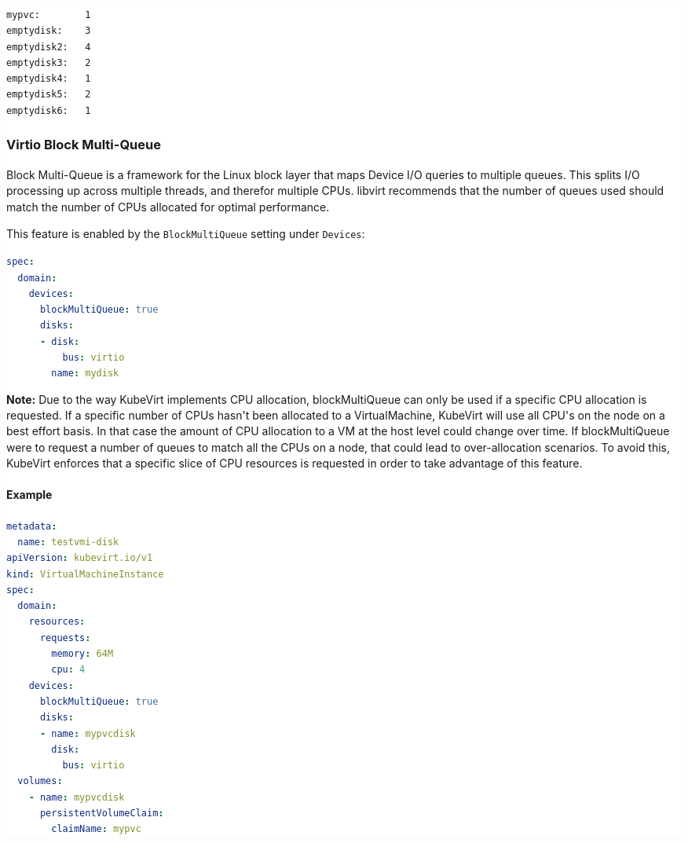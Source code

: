     mypvc:        1
    emptydisk:    3
    emptydisk2:   4
    emptydisk3:   2
    emptydisk4:   1
    emptydisk5:   2
    emptydisk6:   1

### Virtio Block Multi-Queue

Block Multi-Queue is a framework for the Linux block layer that maps
Device I/O queries to multiple queues. This splits I/O processing up
across multiple threads, and therefor multiple CPUs. libvirt recommends
that the number of queues used should match the number of CPUs allocated
for optimal performance.

This feature is enabled by the `BlockMultiQueue` setting under
`Devices`:

```yaml
spec:
  domain:
    devices:
      blockMultiQueue: true
      disks:
      - disk:
          bus: virtio
        name: mydisk
```

**Note:** Due to the way KubeVirt implements CPU allocation,
blockMultiQueue can only be used if a specific CPU allocation is
requested. If a specific number of CPUs hasn't been allocated to a
VirtualMachine, KubeVirt will use all CPU's on the node on a best effort
basis. In that case the amount of CPU allocation to a VM at the host
level could change over time. If blockMultiQueue were to request a
number of queues to match all the CPUs on a node, that could lead to
over-allocation scenarios. To avoid this, KubeVirt enforces that a
specific slice of CPU resources is requested in order to take advantage
of this feature.

#### Example

```yaml
metadata:
  name: testvmi-disk
apiVersion: kubevirt.io/v1
kind: VirtualMachineInstance
spec:
  domain:
    resources:
      requests:
        memory: 64M
        cpu: 4
    devices:
      blockMultiQueue: true
      disks:
      - name: mypvcdisk
        disk:
          bus: virtio
  volumes:
    - name: mypvcdisk
      persistentVolumeClaim:
        claimName: mypvc
```
